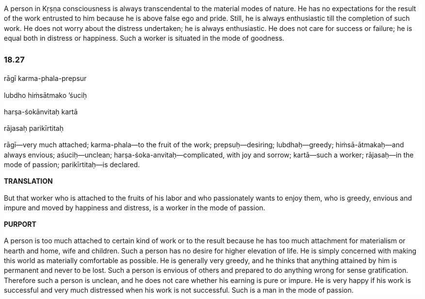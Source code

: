 A person in Kṛṣṇa consciousness is always transcendental to the material modes
of nature. He has no expectations for the result of the work entrusted to him
because he is above false ego and pride. Still, he is always enthusiastic till
the completion of such work. He does not worry about the distress undertaken; he
is always enthusiastic. He does not care for success or failure; he is equal
both in distress or happiness. Such a worker is situated in the mode of
goodness.

### 18.27


rāgī karma-phala-prepsur

lubdho hiṁsātmako ’śuciḥ

harṣa-śokānvitaḥ kartā

rājasaḥ parikīrtitaḥ

rāgī—very much attached; karma-phala—to the fruit of the work; prepsuḥ—desiring;
lubdhaḥ—greedy; hiṁsā-ātmakaḥ—and always envious; aśuciḥ—unclean;
harṣa-śoka-anvitaḥ—complicated, with joy and sorrow; kartā—such a worker;
rājasaḥ—in the mode of passion; parikīrtitaḥ—is declared.

**TRANSLATION**

But that worker who is attached to the fruits of his labor and who passionately
wants to enjoy them, who is greedy, envious and impure and moved by happiness
and distress, is a worker in the mode of passion.

**PURPORT**

A person is too much attached to certain kind of work or to the result because
he has too much attachment for materialism or hearth and home, wife and
children. Such a person has no desire for higher elevation of life. He is simply
concerned with making this world as materially comfortable as possible. He is
generally very greedy, and he thinks that anything attained by him is permanent
and never to be lost. Such a person is envious of others and prepared to do
anything wrong for sense gratification. Therefore such a person is unclean, and
he does not care whether his earning is pure or impure. He is very happy if his
work is successful and very much distressed when his work is not successful.
Such is a man in the mode of passion.
